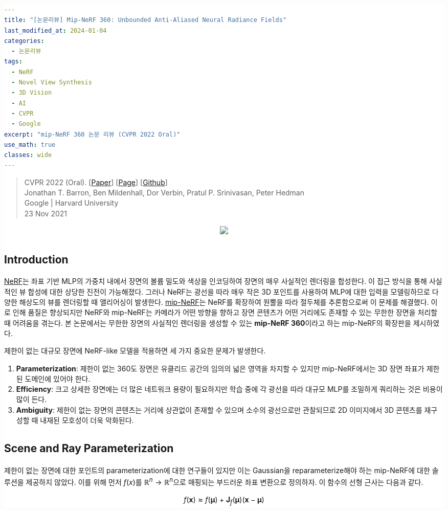 ```yaml
---
title: "[논문리뷰] Mip-NeRF 360: Unbounded Anti-Aliased Neural Radiance Fields"
last_modified_at: 2024-01-04
categories:
  - 논문리뷰
tags:
  - NeRF
  - Novel View Synthesis
  - 3D Vision
  - AI
  - CVPR
  - Google
excerpt: "mip-NeRF 360 논문 리뷰 (CVPR 2022 Oral)"
use_math: true
classes: wide
---
```


> CVPR 2022 (Oral). [[Paper](https://arxiv.org/abs/2111.12077)] [[Page](https://jonbarron.info/mipnerf360/)] [[Github](https://github.com/google-research/multinerf)]  
> Jonathan T. Barron, Ben Mildenhall, Dor Verbin, Pratul P. Srinivasan, Peter Hedman  
> Google | Harvard University  
> 23 Nov 2021  

<center><img src='{{"/assets/img/mipnerf360/mipnerf360-fig1.webp" | relative_url}}' width="75%"></center>

## Introduction
[NeRF](https://kimjy99.github.io/논문리뷰/nerf)는 좌표 기반 MLP의 가중치 내에서 장면의 볼륨 밀도와 색상을 인코딩하여 장면의 매우 사실적인 렌더링을 합성한다. 이 접근 방식을 통해 사실적인 뷰 합성에 대한 상당한 진전이 가능해졌다. 그러나 NeRF는 광선을 따라 매우 작은 3D 포인트를 사용하여 MLP에 대한 입력을 모델링하므로 다양한 해상도의 뷰를 렌더링할 때 앨리어싱이 발생한다. [mip-NeRF](https://kimjy99.github.io/논문리뷰/mipnerf)는 NeRF를 확장하여 원뿔을 따라 절두체를 추론함으로써 이 문제를 해결했다. 이로 인해 품질은 향상되지만 NeRF와 mip-NeRF는 카메라가 어떤 방향을 향하고 장면 콘텐츠가 어떤 거리에도 존재할 수 있는 무한한 장면을 처리할 때 어려움을 겪는다. 본 논문에서는 무한한 장면의 사실적인 렌더링을 생성할 수 있는 **mip-NeRF 360**이라고 하는 mip-NeRF의 확장판을 제시하였다. 

제한이 없는 대규모 장면에 NeRF-like 모델을 적용하면 세 가지 중요한 문제가 발생한다. 

1. **Parameterization**: 제한이 없는 360도 장면은 유클리드 공간의 임의의 넓은 영역을 차지할 수 있지만 mip-NeRF에서는 3D 장면 좌표가 제한된 도메인에 있어야 한다. 
2. **Efficiency**: 크고 상세한 장면에는 더 많은 네트워크 용량이 필요하지만 학습 중에 각 광선을 따라 대규모 MLP를 조밀하게 쿼리하는 것은 비용이 많이 든다. 
3. **Ambiguity**: 제한이 없는 장면의 콘텐츠는 거리에 상관없이 존재할 수 있으며 소수의 광선으로만 관찰되므로 2D 이미지에서 3D 콘텐츠를 재구성할 때 내재된 모호성이 더욱 악화된다.

## Scene and Ray Parameterization
제한이 없는 장면에 대한 포인트의 parameterization에 대한 연구들이 있지만 이는 Gaussian을 reparameterize해야 하는 mip-NeRF에 대한 솔루션을 제공하지 않았다. 이를 위해 먼저 $f(x)$를 $\mathbb{R}^n \rightarrow \mathbb{R}^n$으로 매핑되는 부드러운 좌표 변환으로 정의하자. 이 함수의 선형 근사는 다음과 같다. 

$$
\begin{equation}
f(\mathbf{x}) \approx f(\boldsymbol{\mu}) + \mathbf{J}_f (\boldsymbol{\mu}) (\mathbf{x} - \boldsymbol{\mu})
\end{equation}
$$
